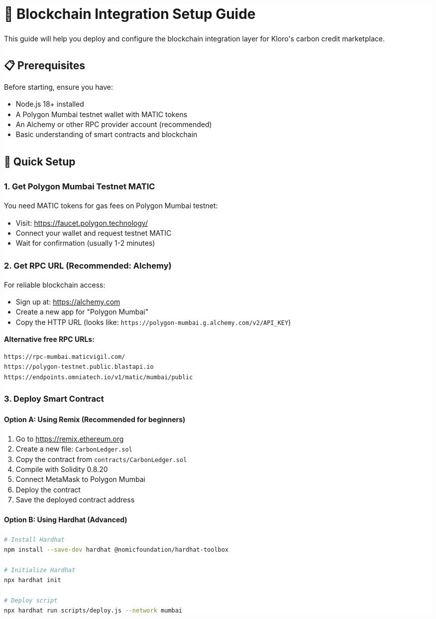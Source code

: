 # 🔗 Blockchain Integration Setup Guide

This guide will help you deploy and configure the blockchain integration layer for Kloro's carbon credit marketplace.

## 📋 Prerequisites

Before starting, ensure you have:
- Node.js 18+ installed
- A Polygon Mumbai testnet wallet with MATIC tokens
- An Alchemy or other RPC provider account (recommended)
- Basic understanding of smart contracts and blockchain

## 🚀 Quick Setup

### 1. **Get Polygon Mumbai Testnet MATIC**

You need MATIC tokens for gas fees on Polygon Mumbai testnet:
- Visit: https://faucet.polygon.technology/
- Connect your wallet and request testnet MATIC
- Wait for confirmation (usually 1-2 minutes)

### 2. **Get RPC URL (Recommended: Alchemy)**

For reliable blockchain access:
- Sign up at: https://alchemy.com
- Create a new app for "Polygon Mumbai"
- Copy the HTTP URL (looks like: `https://polygon-mumbai.g.alchemy.com/v2/API_KEY`)

**Alternative free RPC URLs:**
```
https://rpc-mumbai.maticvigil.com/
https://polygon-testnet.public.blastapi.io
https://endpoints.omniatech.io/v1/matic/mumbai/public
```

### 3. **Deploy Smart Contract**

#### Option A: Using Remix (Recommended for beginners)
1. Go to https://remix.ethereum.org
2. Create a new file: `CarbonLedger.sol`
3. Copy the contract from `contracts/CarbonLedger.sol`
4. Compile with Solidity 0.8.20
5. Connect MetaMask to Polygon Mumbai
6. Deploy the contract
7. Save the deployed contract address

#### Option B: Using Hardhat (Advanced)
```bash
# Install Hardhat
npm install --save-dev hardhat @nomicfoundation/hardhat-toolbox

# Initialize Hardhat
npx hardhat init

# Deploy script
npx hardhat run scripts/deploy.js --network mumbai
```
